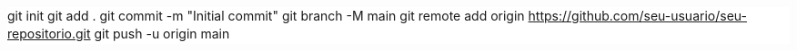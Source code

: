 git init
git add .
git commit -m "Initial commit"
git branch -M main
git remote add origin https://github.com/seu-usuario/seu-repositorio.git
git push -u origin main
